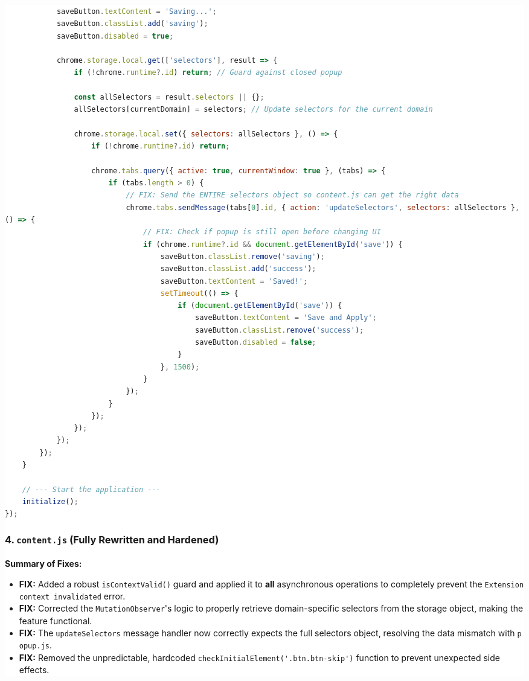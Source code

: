 ```javascript
            saveButton.textContent = 'Saving...';
            saveButton.classList.add('saving');
            saveButton.disabled = true;

            chrome.storage.local.get(['selectors'], result => {
                if (!chrome.runtime?.id) return; // Guard against closed popup

                const allSelectors = result.selectors || {};
                allSelectors[currentDomain] = selectors; // Update selectors for the current domain

                chrome.storage.local.set({ selectors: allSelectors }, () => {
                    if (!chrome.runtime?.id) return;

                    chrome.tabs.query({ active: true, currentWindow: true }, (tabs) => {
                        if (tabs.length > 0) {
                            // FIX: Send the ENTIRE selectors object so content.js can get the right data
                            chrome.tabs.sendMessage(tabs[0].id, { action: 'updateSelectors', selectors: allSelectors }, () => {
                                // FIX: Check if popup is still open before changing UI
                                if (chrome.runtime?.id && document.getElementById('save')) {
                                    saveButton.classList.remove('saving');
                                    saveButton.classList.add('success');
                                    saveButton.textContent = 'Saved!';
                                    setTimeout(() => {
                                        if (document.getElementById('save')) {
                                            saveButton.textContent = 'Save and Apply';
                                            saveButton.classList.remove('success');
                                            saveButton.disabled = false;
                                        }
                                    }, 1500);
                                }
                            });
                        }
                    });
                });
            });
        });
    }

    // --- Start the application ---
    initialize();
});
```

### 4. `content.js` (Fully Rewritten and Hardened)

**Summary of Fixes:**
*   **FIX:** Added a robust `isContextValid()` guard and applied it to **all** asynchronous operations to completely prevent the `Extension context invalidated` error.
*   **FIX:** Corrected the `MutationObserver`'s logic to properly retrieve domain-specific selectors from the storage object, making the feature functional.
*   **FIX:** The `updateSelectors` message handler now correctly expects the full selectors object, resolving the data mismatch with `popup.js`.
*   **FIX:** Removed the unpredictable, hardcoded `checkInitialElement('.btn.btn-skip')` function to prevent unexpected side effects.
